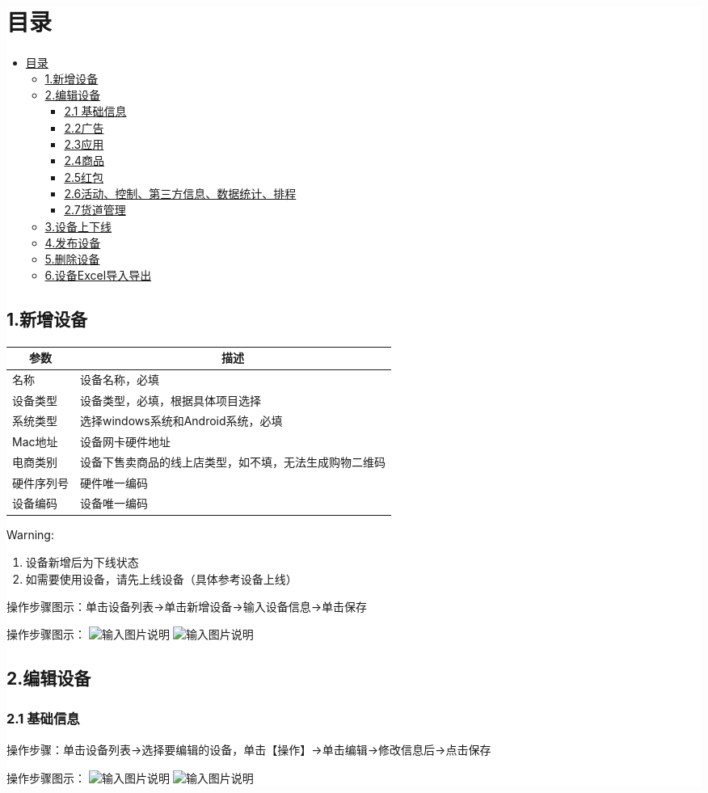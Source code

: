 # 目录
- [目录](#目录)
  - [1.新增设备](#1新增设备)
  - [2.编辑设备](#2编辑设备)
    - [2.1 基础信息](#21-基础信息)
    - [2.2广告](#22广告)
    - [2.3应用](#23应用)
    - [2.4商品](#24商品)
    - [2.5红包](#25红包)
    - [2.6活动、控制、第三方信息、数据统计、排程](#26活动控制第三方信息数据统计排程)
    - [2.7货道管理](#27货道管理)
  - [3.设备上下线](#3设备上下线)
  - [4.发布设备](#4发布设备)
  - [5.删除设备](#5删除设备)
  - [6.设备Excel导入导出](#6设备excel导入导出)

## 1.新增设备

|参数   | 描述  |
|---|---|
| 名称  | 设备名称，必填  |
| 设备类型  |设备类型，必填，根据具体项目选择   |
|系统类型   | 选择windows系统和Android系统，必填  |
| Mac地址  | 设备网卡硬件地址  |
| 电商类别  | 设备下售卖商品的线上店类型，如不填，无法生成购物二维码  |
| 硬件序列号  | 硬件唯一编码  |
| 设备编码  | 设备唯一编码  |


Warning:
1. 设备新增后为下线状态
2. 如需要使用设备，请先上线设备（具体参考设备上线）

操作步骤图示：单击设备列表→单击新增设备→输入设备信息→单击保存

操作步骤图示：
![输入图片说明](https://images.gitee.com/uploads/images/2021/0512/154509_2a12a351_8867015.png "屏幕截图.png")
![输入图片说明](https://images.gitee.com/uploads/images/2021/0512/154654_1f8e0f53_8867015.png "屏幕截图.png")

## 2.编辑设备
### 2.1 基础信息
操作步骤：单击设备列表→选择要编辑的设备，单击【操作】→单击编辑→修改信息后→点击保存

操作步骤图示：
![输入图片说明](https://images.gitee.com/uploads/images/2021/0512/155414_7d618112_8867015.png "屏幕截图.png")
![输入图片说明](https://images.gitee.com/uploads/images/2021/0512/155547_dd71a332_8867015.png "屏幕截图.png")
